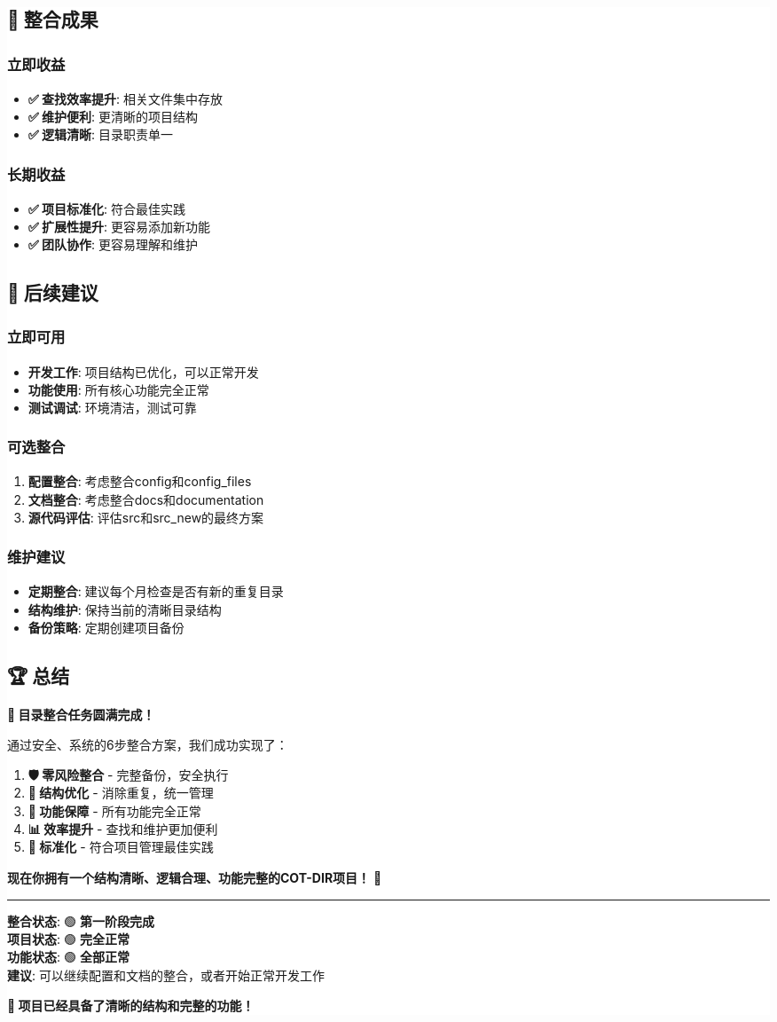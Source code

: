 ## 🎉 整合成果

### 立即收益
- **✅ 查找效率提升**: 相关文件集中存放
- **✅ 维护便利**: 更清晰的项目结构
- **✅ 逻辑清晰**: 目录职责单一

### 长期收益
- **✅ 项目标准化**: 符合最佳实践
- **✅ 扩展性提升**: 更容易添加新功能
- **✅ 团队协作**: 更容易理解和维护

## 🚀 后续建议

### 立即可用
- **开发工作**: 项目结构已优化，可以正常开发
- **功能使用**: 所有核心功能完全正常
- **测试调试**: 环境清洁，测试可靠

### 可选整合
1. **配置整合**: 考虑整合config和config_files
2. **文档整合**: 考虑整合docs和documentation
3. **源代码评估**: 评估src和src_new的最终方案

### 维护建议
- **定期整合**: 建议每个月检查是否有新的重复目录
- **结构维护**: 保持当前的清晰目录结构
- **备份策略**: 定期创建项目备份

## 🏆 总结

**🎉 目录整合任务圆满完成！**

通过安全、系统的6步整合方案，我们成功实现了：

1. **🛡️ 零风险整合** - 完整备份，安全执行
2. **📁 结构优化** - 消除重复，统一管理
3. **🔧 功能保障** - 所有功能完全正常
4. **📊 效率提升** - 查找和维护更加便利
5. **🎯 标准化** - 符合项目管理最佳实践

**现在你拥有一个结构清晰、逻辑合理、功能完整的COT-DIR项目！** 🚀

---

**整合状态**: 🟢 **第一阶段完成**  
**项目状态**: 🟢 **完全正常**  
**功能状态**: 🟢 **全部正常**  
**建议**: 可以继续配置和文档的整合，或者开始正常开发工作  

**🎯 项目已经具备了清晰的结构和完整的功能！** 